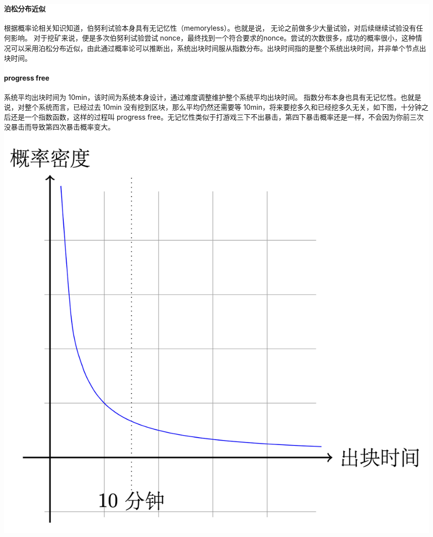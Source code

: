 #### 泊松分布近似

根据概率论相关知识知道，伯努利试验本身具有无记忆性（memoryless）。也就是说， 无论之前做多少大量试验，对后续继续试验没有任何影响。 对于挖矿来说，便是多次伯努利试验尝试 nonce，最终找到一个符合要求的nonce。尝试的次数很多，成功的概率很小，这种情况可以采用泊松分布近似，由此通过概率论可以推断出，系统出块时间服从指数分布。出块时间指的是整个系统出块时间，并非单个节点出块时间。

#### progress free

系统平均出块时间为 10min，该时间为系统本身设计，通过难度调整维护整个系统平均出块时间。 指数分布本身也具有无记忆性。也就是说，对整个系统而言，已经过去 10min 没有挖到区块，那么平均仍然还需要等 10min，将来要挖多久和已经挖多久无关，如下图，十分钟之后还是一个指数函数，这样的过程叫 progress free。无记忆性类似于打游戏三下不出暴击，第四下暴击概率还是一样，不会因为你前三次没暴击而导致第四次暴击概率变大。

![image-20221109111934148](assets/image-20221109111934148.png)
